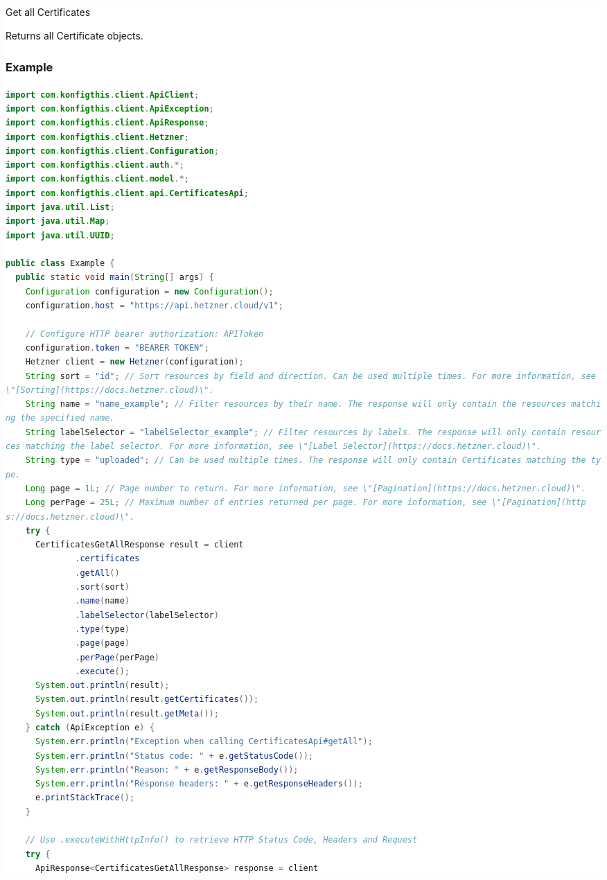 Get all Certificates

Returns all Certificate objects.

### Example
```java
import com.konfigthis.client.ApiClient;
import com.konfigthis.client.ApiException;
import com.konfigthis.client.ApiResponse;
import com.konfigthis.client.Hetzner;
import com.konfigthis.client.Configuration;
import com.konfigthis.client.auth.*;
import com.konfigthis.client.model.*;
import com.konfigthis.client.api.CertificatesApi;
import java.util.List;
import java.util.Map;
import java.util.UUID;

public class Example {
  public static void main(String[] args) {
    Configuration configuration = new Configuration();
    configuration.host = "https://api.hetzner.cloud/v1";
    
    // Configure HTTP bearer authorization: APIToken
    configuration.token = "BEARER TOKEN";
    Hetzner client = new Hetzner(configuration);
    String sort = "id"; // Sort resources by field and direction. Can be used multiple times. For more information, see \"[Sorting](https://docs.hetzner.cloud)\". 
    String name = "name_example"; // Filter resources by their name. The response will only contain the resources matching the specified name. 
    String labelSelector = "labelSelector_example"; // Filter resources by labels. The response will only contain resources matching the label selector. For more information, see \"[Label Selector](https://docs.hetzner.cloud)\". 
    String type = "uploaded"; // Can be used multiple times. The response will only contain Certificates matching the type.
    Long page = 1L; // Page number to return. For more information, see \"[Pagination](https://docs.hetzner.cloud)\".
    Long perPage = 25L; // Maximum number of entries returned per page. For more information, see \"[Pagination](https://docs.hetzner.cloud)\".
    try {
      CertificatesGetAllResponse result = client
              .certificates
              .getAll()
              .sort(sort)
              .name(name)
              .labelSelector(labelSelector)
              .type(type)
              .page(page)
              .perPage(perPage)
              .execute();
      System.out.println(result);
      System.out.println(result.getCertificates());
      System.out.println(result.getMeta());
    } catch (ApiException e) {
      System.err.println("Exception when calling CertificatesApi#getAll");
      System.err.println("Status code: " + e.getStatusCode());
      System.err.println("Reason: " + e.getResponseBody());
      System.err.println("Response headers: " + e.getResponseHeaders());
      e.printStackTrace();
    }

    // Use .executeWithHttpInfo() to retrieve HTTP Status Code, Headers and Request
    try {
      ApiResponse<CertificatesGetAllResponse> response = client
```